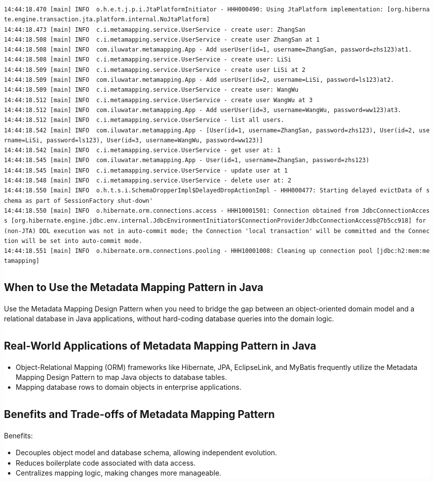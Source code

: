 ```
14:44:18.470 [main] INFO  o.h.e.t.j.p.i.JtaPlatformInitiator - HHH000490: Using JtaPlatform implementation: [org.hibernate.engine.transaction.jta.platform.internal.NoJtaPlatform]
14:44:18.473 [main] INFO  c.i.metamapping.service.UserService - create user: ZhangSan
14:44:18.508 [main] INFO  c.i.metamapping.service.UserService - create user ZhangSan at 1
14:44:18.508 [main] INFO  com.iluwatar.metamapping.App - Add userUser(id=1, username=ZhangSan, password=zhs123)at1.
14:44:18.508 [main] INFO  c.i.metamapping.service.UserService - create user: LiSi
14:44:18.509 [main] INFO  c.i.metamapping.service.UserService - create user LiSi at 2
14:44:18.509 [main] INFO  com.iluwatar.metamapping.App - Add userUser(id=2, username=LiSi, password=ls123)at2.
14:44:18.509 [main] INFO  c.i.metamapping.service.UserService - create user: WangWu
14:44:18.512 [main] INFO  c.i.metamapping.service.UserService - create user WangWu at 3
14:44:18.512 [main] INFO  com.iluwatar.metamapping.App - Add userUser(id=3, username=WangWu, password=ww123)at3.
14:44:18.512 [main] INFO  c.i.metamapping.service.UserService - list all users.
14:44:18.542 [main] INFO  com.iluwatar.metamapping.App - [User(id=1, username=ZhangSan, password=zhs123), User(id=2, username=LiSi, password=ls123), User(id=3, username=WangWu, password=ww123)]
14:44:18.542 [main] INFO  c.i.metamapping.service.UserService - get user at: 1
14:44:18.545 [main] INFO  com.iluwatar.metamapping.App - User(id=1, username=ZhangSan, password=zhs123)
14:44:18.545 [main] INFO  c.i.metamapping.service.UserService - update user at 1
14:44:18.548 [main] INFO  c.i.metamapping.service.UserService - delete user at: 2
14:44:18.550 [main] INFO  o.h.t.s.i.SchemaDropperImpl$DelayedDropActionImpl - HHH000477: Starting delayed evictData of schema as part of SessionFactory shut-down'
14:44:18.550 [main] INFO  o.hibernate.orm.connections.access - HHH10001501: Connection obtained from JdbcConnectionAccess [org.hibernate.engine.jdbc.env.internal.JdbcEnvironmentInitiator$ConnectionProviderJdbcConnectionAccess@7b5cc918] for (non-JTA) DDL execution was not in auto-commit mode; the Connection 'local transaction' will be committed and the Connection will be set into auto-commit mode.
14:44:18.551 [main] INFO  o.hibernate.orm.connections.pooling - HHH10001008: Cleaning up connection pool [jdbc:h2:mem:metamapping]
```

## When to Use the Metadata Mapping Pattern in Java

Use the Metadata Mapping Design Pattern when you need to bridge the gap between an object-oriented domain model and a relational database in Java applications, without hard-coding database queries into the domain logic.

## Real-World Applications of Metadata Mapping Pattern in Java

* Object-Relational Mapping (ORM) frameworks like Hibernate, JPA, EclipseLink, and MyBatis frequently utilize the Metadata Mapping Design Pattern to map Java objects to database tables.
* Mapping database rows to domain objects in enterprise applications.

## Benefits and Trade-offs of Metadata Mapping Pattern

Benefits:

* Decouples object model and database schema, allowing independent evolution.
* Reduces boilerplate code associated with data access.
* Centralizes mapping logic, making changes more manageable.
